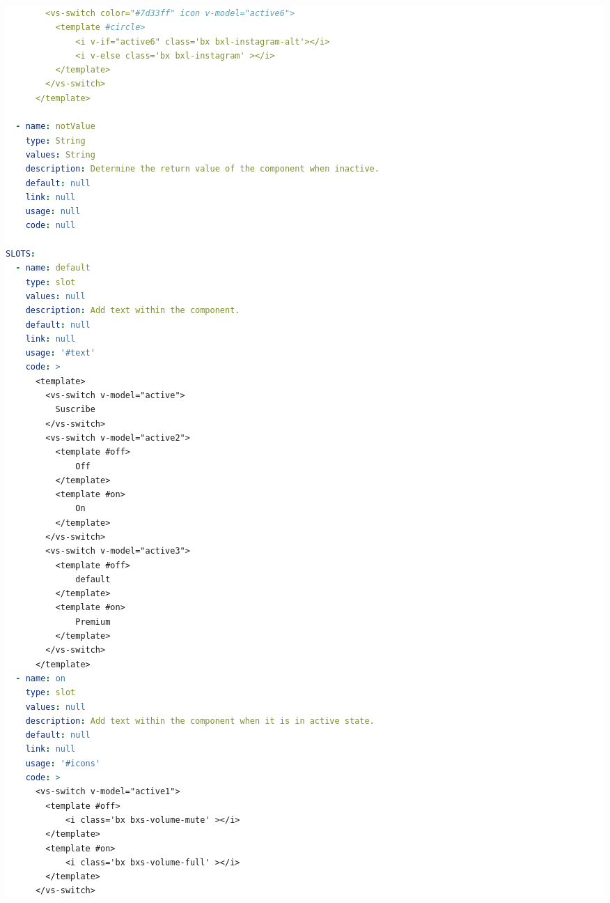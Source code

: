 ```yaml
        <vs-switch color="#7d33ff" icon v-model="active6">
          <template #circle>
              <i v-if="active6" class='bx bxl-instagram-alt'></i>
              <i v-else class='bx bxl-instagram' ></i>
          </template>
        </vs-switch>
      </template>

  - name: notValue
    type: String
    values: String
    description: Determine the return value of the component when inactive.
    default: null
    link: null
    usage: null
    code: null

SLOTS:
  - name: default
    type: slot
    values: null
    description: Add text within the component.
    default: null
    link: null
    usage: '#text'
    code: >
      <template>
        <vs-switch v-model="active">
          Suscribe
        </vs-switch>
        <vs-switch v-model="active2">
          <template #off>
              Off
          </template>
          <template #on>
              On
          </template>
        </vs-switch>
        <vs-switch v-model="active3">
          <template #off>
              default
          </template>
          <template #on>
              Premium
          </template>
        </vs-switch>
      </template>
  - name: on
    type: slot
    values: null
    description: Add text within the component when it is in active state.
    default: null
    link: null
    usage: '#icons'
    code: >
      <vs-switch v-model="active1">
        <template #off>
            <i class='bx bxs-volume-mute' ></i>
        </template>
        <template #on>
            <i class='bx bxs-volume-full' ></i>
        </template>
      </vs-switch>
```
